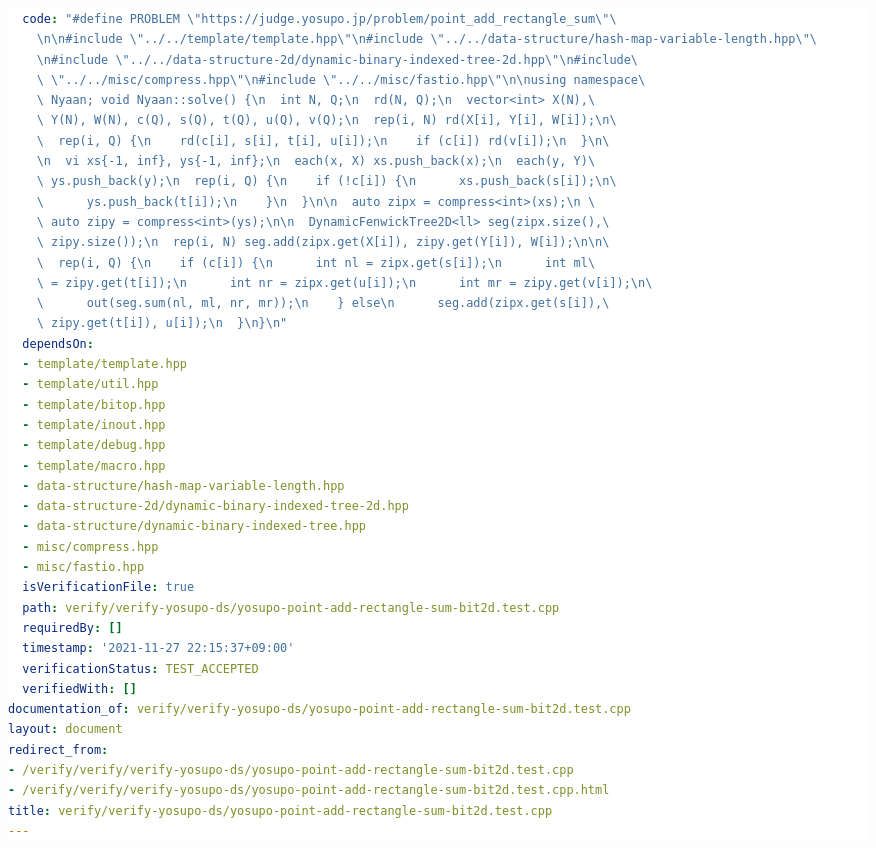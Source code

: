 ```yaml
  code: "#define PROBLEM \"https://judge.yosupo.jp/problem/point_add_rectangle_sum\"\
    \n\n#include \"../../template/template.hpp\"\n#include \"../../data-structure/hash-map-variable-length.hpp\"\
    \n#include \"../../data-structure-2d/dynamic-binary-indexed-tree-2d.hpp\"\n#include\
    \ \"../../misc/compress.hpp\"\n#include \"../../misc/fastio.hpp\"\n\nusing namespace\
    \ Nyaan; void Nyaan::solve() {\n  int N, Q;\n  rd(N, Q);\n  vector<int> X(N),\
    \ Y(N), W(N), c(Q), s(Q), t(Q), u(Q), v(Q);\n  rep(i, N) rd(X[i], Y[i], W[i]);\n\
    \  rep(i, Q) {\n    rd(c[i], s[i], t[i], u[i]);\n    if (c[i]) rd(v[i]);\n  }\n\
    \n  vi xs{-1, inf}, ys{-1, inf};\n  each(x, X) xs.push_back(x);\n  each(y, Y)\
    \ ys.push_back(y);\n  rep(i, Q) {\n    if (!c[i]) {\n      xs.push_back(s[i]);\n\
    \      ys.push_back(t[i]);\n    }\n  }\n\n  auto zipx = compress<int>(xs);\n \
    \ auto zipy = compress<int>(ys);\n\n  DynamicFenwickTree2D<ll> seg(zipx.size(),\
    \ zipy.size());\n  rep(i, N) seg.add(zipx.get(X[i]), zipy.get(Y[i]), W[i]);\n\n\
    \  rep(i, Q) {\n    if (c[i]) {\n      int nl = zipx.get(s[i]);\n      int ml\
    \ = zipy.get(t[i]);\n      int nr = zipx.get(u[i]);\n      int mr = zipy.get(v[i]);\n\
    \      out(seg.sum(nl, ml, nr, mr));\n    } else\n      seg.add(zipx.get(s[i]),\
    \ zipy.get(t[i]), u[i]);\n  }\n}\n"
  dependsOn:
  - template/template.hpp
  - template/util.hpp
  - template/bitop.hpp
  - template/inout.hpp
  - template/debug.hpp
  - template/macro.hpp
  - data-structure/hash-map-variable-length.hpp
  - data-structure-2d/dynamic-binary-indexed-tree-2d.hpp
  - data-structure/dynamic-binary-indexed-tree.hpp
  - misc/compress.hpp
  - misc/fastio.hpp
  isVerificationFile: true
  path: verify/verify-yosupo-ds/yosupo-point-add-rectangle-sum-bit2d.test.cpp
  requiredBy: []
  timestamp: '2021-11-27 22:15:37+09:00'
  verificationStatus: TEST_ACCEPTED
  verifiedWith: []
documentation_of: verify/verify-yosupo-ds/yosupo-point-add-rectangle-sum-bit2d.test.cpp
layout: document
redirect_from:
- /verify/verify/verify-yosupo-ds/yosupo-point-add-rectangle-sum-bit2d.test.cpp
- /verify/verify/verify-yosupo-ds/yosupo-point-add-rectangle-sum-bit2d.test.cpp.html
title: verify/verify-yosupo-ds/yosupo-point-add-rectangle-sum-bit2d.test.cpp
---
```

